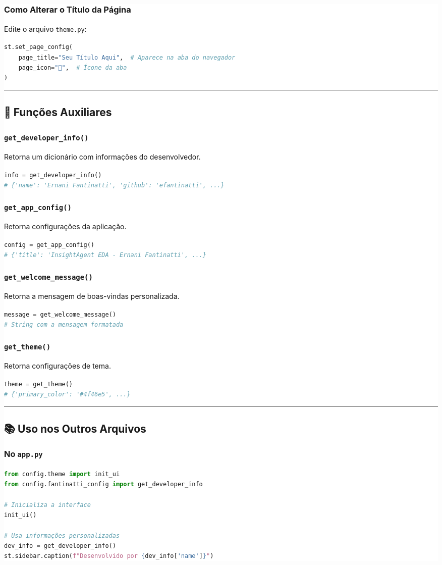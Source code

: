 ### Como Alterar o Título da Página

Edite o arquivo `theme.py`:

```python
st.set_page_config(
    page_title="Seu Título Aqui",  # Aparece na aba do navegador
    page_icon="🎯",  # Ícone da aba
)
```

---

## 🔧 Funções Auxiliares

### `get_developer_info()`
Retorna um dicionário com informações do desenvolvedor.

```python
info = get_developer_info()
# {'name': 'Ernani Fantinatti', 'github': 'efantinatti', ...}
```

### `get_app_config()`
Retorna configurações da aplicação.

```python
config = get_app_config()
# {'title': 'InsightAgent EDA - Ernani Fantinatti', ...}
```

### `get_welcome_message()`
Retorna a mensagem de boas-vindas personalizada.

```python
message = get_welcome_message()
# String com a mensagem formatada
```

### `get_theme()`
Retorna configurações de tema.

```python
theme = get_theme()
# {'primary_color': '#4f46e5', ...}
```

---

## 📚 Uso nos Outros Arquivos

### No `app.py`
```python
from config.theme import init_ui
from config.fantinatti_config import get_developer_info

# Inicializa a interface
init_ui()

# Usa informações personalizadas
dev_info = get_developer_info()
st.sidebar.caption(f"Desenvolvido por {dev_info['name']}")
```
